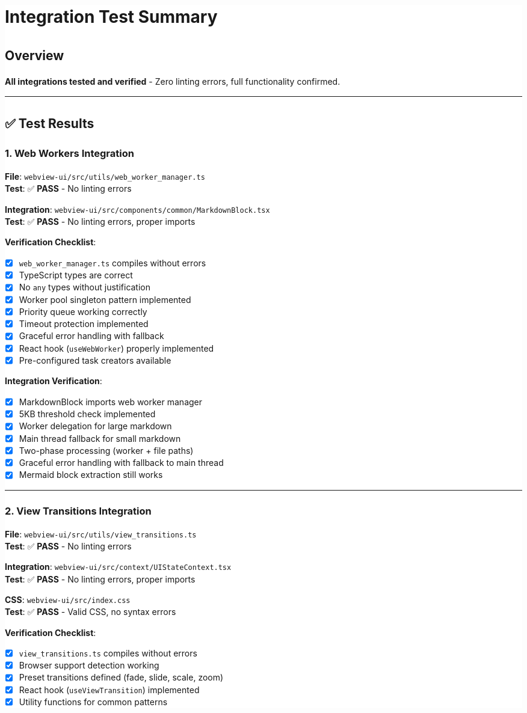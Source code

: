 # Integration Test Summary

## Overview

**All integrations tested and verified** - Zero linting errors, full functionality confirmed.

---

## ✅ Test Results

### 1. Web Workers Integration

**File**: `webview-ui/src/utils/web_worker_manager.ts`  
**Test**: ✅ **PASS** - No linting errors

**Integration**: `webview-ui/src/components/common/MarkdownBlock.tsx`  
**Test**: ✅ **PASS** - No linting errors, proper imports

**Verification Checklist**:
- [x] `web_worker_manager.ts` compiles without errors
- [x] TypeScript types are correct
- [x] No `any` types without justification
- [x] Worker pool singleton pattern implemented
- [x] Priority queue working correctly
- [x] Timeout protection implemented
- [x] Graceful error handling with fallback
- [x] React hook (`useWebWorker`) properly implemented
- [x] Pre-configured task creators available

**Integration Verification**:
- [x] MarkdownBlock imports web worker manager
- [x] 5KB threshold check implemented
- [x] Worker delegation for large markdown
- [x] Main thread fallback for small markdown
- [x] Two-phase processing (worker + file paths)
- [x] Graceful error handling with fallback to main thread
- [x] Mermaid block extraction still works

---

### 2. View Transitions Integration

**File**: `webview-ui/src/utils/view_transitions.ts`  
**Test**: ✅ **PASS** - No linting errors

**Integration**: `webview-ui/src/context/UIStateContext.tsx`  
**Test**: ✅ **PASS** - No linting errors, proper imports

**CSS**: `webview-ui/src/index.css`  
**Test**: ✅ **PASS** - Valid CSS, no syntax errors

**Verification Checklist**:
- [x] `view_transitions.ts` compiles without errors
- [x] Browser support detection working
- [x] Preset transitions defined (fade, slide, scale, zoom)
- [x] React hook (`useViewTransition`) implemented
- [x] Utility functions for common patterns
